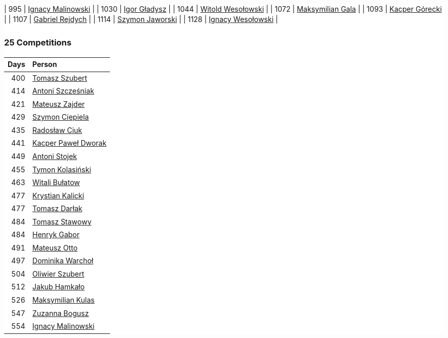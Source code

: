 | 995 | [Ignacy Malinowski](https://www.worldcubeassociation.org/persons/2021MALI02) |
| 1030 | [Igor Gładysz](https://www.worldcubeassociation.org/persons/2022GLAD01) |
| 1044 | [Witold Wesołowski](https://www.worldcubeassociation.org/persons/2022WESO01) |
| 1072 | [Maksymilian Gala](https://www.worldcubeassociation.org/persons/2022GALA01) |
| 1093 | [Kacper Górecki](https://www.worldcubeassociation.org/persons/2021GORE01) |
| 1107 | [Gabriel Rejdych](https://www.worldcubeassociation.org/persons/2020REJD01) |
| 1114 | [Szymon Jaworski](https://www.worldcubeassociation.org/persons/2021JAWO01) |
| 1128 | [Ignacy Wesołowski](https://www.worldcubeassociation.org/persons/2021WESO01) |

### 25 Competitions

| Days | Person |
| ---: | :--- |
| 400 | [Tomasz Szubert](https://www.worldcubeassociation.org/persons/2022SZUB02) |
| 414 | [Antoni Szcześniak](https://www.worldcubeassociation.org/persons/2023SZCZ04) |
| 421 | [Mateusz Zajder](https://www.worldcubeassociation.org/persons/2024ZAJD01) |
| 429 | [Szymon Ciepiela](https://www.worldcubeassociation.org/persons/2022CIEP01) |
| 435 | [Radosław Ciuk](https://www.worldcubeassociation.org/persons/2013CIUK01) |
| 441 | [Kacper Paweł Dworak](https://www.worldcubeassociation.org/persons/2020DWOR01) |
| 449 | [Antoni Stojek](https://www.worldcubeassociation.org/persons/2022STOJ03) |
| 455 | [Tymon Kolasiński](https://www.worldcubeassociation.org/persons/2016KOLA02) |
| 463 | [Witali Bułatow](https://www.worldcubeassociation.org/persons/2015BUAT01) |
| 477 | [Krystian Kalicki](https://www.worldcubeassociation.org/persons/2023KALI10) |
| 477 | [Tomasz Darłak](https://www.worldcubeassociation.org/persons/2024DARL01) |
| 484 | [Tomasz Stawowy](https://www.worldcubeassociation.org/persons/2021STAW01) |
| 484 | [Henryk Gabor](https://www.worldcubeassociation.org/persons/2024GABO02) |
| 491 | [Mateusz Otto](https://www.worldcubeassociation.org/persons/2022OTTO01) |
| 497 | [Dominika Warchoł](https://www.worldcubeassociation.org/persons/2021WARC01) |
| 504 | [Oliwier Szubert](https://www.worldcubeassociation.org/persons/2022SZUB01) |
| 512 | [Jakub Hamkało](https://www.worldcubeassociation.org/persons/2018HAMK01) |
| 526 | [Maksymilian Kulas](https://www.worldcubeassociation.org/persons/2021KULA02) |
| 547 | [Zuzanna Bogusz](https://www.worldcubeassociation.org/persons/2022BOGU01) |
| 554 | [Ignacy Malinowski](https://www.worldcubeassociation.org/persons/2021MALI02) |
